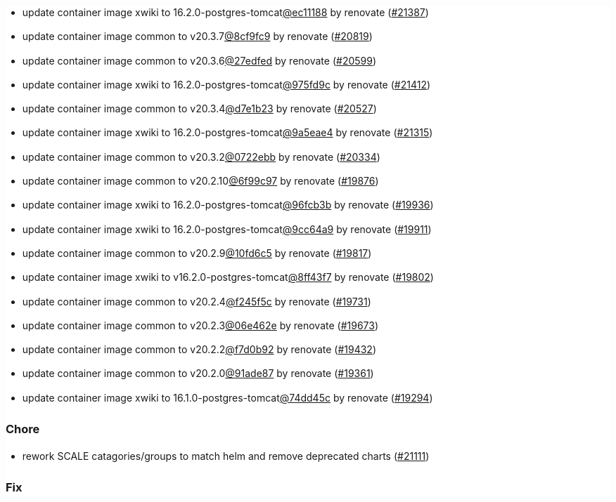 - update container image xwiki to 16.2.0-postgres-tomcat[@ec11188](https://github.com/ec11188) by renovate ([#21387](https://github.com/truecharts/charts/issues/21387))

- update container image common to v20.3.7[@8cf9fc9](https://github.com/8cf9fc9) by renovate ([#20819](https://github.com/truecharts/charts/issues/20819))

- update container image common to v20.3.6[@27edfed](https://github.com/27edfed) by renovate ([#20599](https://github.com/truecharts/charts/issues/20599))

- update container image xwiki to 16.2.0-postgres-tomcat[@975fd9c](https://github.com/975fd9c) by renovate ([#21412](https://github.com/truecharts/charts/issues/21412))

- update container image common to v20.3.4[@d7e1b23](https://github.com/d7e1b23) by renovate ([#20527](https://github.com/truecharts/charts/issues/20527))

- update container image xwiki to 16.2.0-postgres-tomcat[@9a5eae4](https://github.com/9a5eae4) by renovate ([#21315](https://github.com/truecharts/charts/issues/21315))

- update container image common to v20.3.2[@0722ebb](https://github.com/0722ebb) by renovate ([#20334](https://github.com/truecharts/charts/issues/20334))

- update container image common to v20.2.10[@6f99c97](https://github.com/6f99c97) by renovate ([#19876](https://github.com/truecharts/charts/issues/19876))

- update container image xwiki to 16.2.0-postgres-tomcat[@96fcb3b](https://github.com/96fcb3b) by renovate ([#19936](https://github.com/truecharts/charts/issues/19936))

- update container image xwiki to 16.2.0-postgres-tomcat[@9cc64a9](https://github.com/9cc64a9) by renovate ([#19911](https://github.com/truecharts/charts/issues/19911))

- update container image common to v20.2.9[@10fd6c5](https://github.com/10fd6c5) by renovate ([#19817](https://github.com/truecharts/charts/issues/19817))

- update container image xwiki to v16.2.0-postgres-tomcat[@8ff43f7](https://github.com/8ff43f7) by renovate ([#19802](https://github.com/truecharts/charts/issues/19802))

- update container image common to v20.2.4[@f245f5c](https://github.com/f245f5c) by renovate ([#19731](https://github.com/truecharts/charts/issues/19731))

- update container image common to v20.2.3[@06e462e](https://github.com/06e462e) by renovate ([#19673](https://github.com/truecharts/charts/issues/19673))

- update container image common to v20.2.2[@f7d0b92](https://github.com/f7d0b92) by renovate ([#19432](https://github.com/truecharts/charts/issues/19432))

- update container image common to v20.2.0[@91ade87](https://github.com/91ade87) by renovate ([#19361](https://github.com/truecharts/charts/issues/19361))

- update container image xwiki to 16.1.0-postgres-tomcat[@74dd45c](https://github.com/74dd45c) by renovate ([#19294](https://github.com/truecharts/charts/issues/19294))

### Chore



- rework SCALE catagories/groups to match helm and remove deprecated charts ([#21111](https://github.com/truecharts/charts/issues/21111))

### Fix
